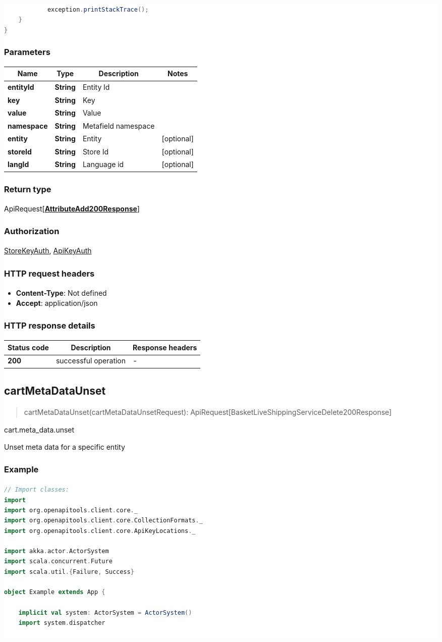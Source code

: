 ```scala
            exception.printStackTrace();
    }
}
```

### Parameters


Name | Type | Description  | Notes
------------- | ------------- | ------------- | -------------
 **entityId** | **String**| Entity Id |
 **key** | **String**| Key |
 **value** | **String**| Value |
 **namespace** | **String**| Metafield namespace |
 **entity** | **String**| Entity | [optional]
 **storeId** | **String**| Store Id | [optional]
 **langId** | **String**| Language id | [optional]

### Return type

ApiRequest[[**AttributeAdd200Response**](AttributeAdd200Response.md)]


### Authorization

[StoreKeyAuth](../README.md#StoreKeyAuth), [ApiKeyAuth](../README.md#ApiKeyAuth)

### HTTP request headers

- **Content-Type**: Not defined
- **Accept**: application/json

### HTTP response details
| Status code | Description | Response headers |
|-------------|-------------|------------------|
| **200** | successful operation |  -  |


## cartMetaDataUnset

> cartMetaDataUnset(cartMetaDataUnsetRequest): ApiRequest[BasketLiveShippingServiceDelete200Response]

cart.meta_data.unset

Unset meta data for a specific entity

### Example

```scala
// Import classes:
import 
import org.openapitools.client.core._
import org.openapitools.client.core.CollectionFormats._
import org.openapitools.client.core.ApiKeyLocations._

import akka.actor.ActorSystem
import scala.concurrent.Future
import scala.util.{Failure, Success}

object Example extends App {
    
    implicit val system: ActorSystem = ActorSystem()
    import system.dispatcher
    
```